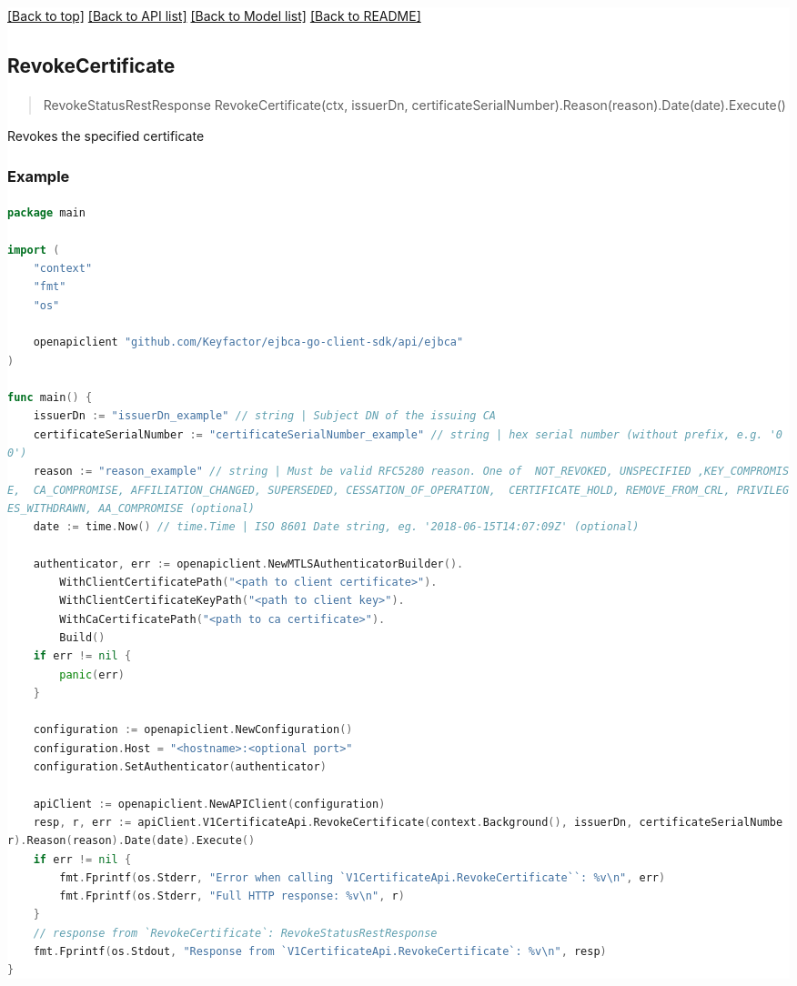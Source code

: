 [[Back to top]](#) [[Back to API list]](../README.md#documentation-for-api-endpoints)
[[Back to Model list]](../README.md#documentation-for-models)
[[Back to README]](../README.md)


## RevokeCertificate

> RevokeStatusRestResponse RevokeCertificate(ctx, issuerDn, certificateSerialNumber).Reason(reason).Date(date).Execute()

Revokes the specified certificate



### Example

```go
package main

import (
    "context"
    "fmt"
    "os"

    openapiclient "github.com/Keyfactor/ejbca-go-client-sdk/api/ejbca"
)

func main() {
    issuerDn := "issuerDn_example" // string | Subject DN of the issuing CA
    certificateSerialNumber := "certificateSerialNumber_example" // string | hex serial number (without prefix, e.g. '00')
    reason := "reason_example" // string | Must be valid RFC5280 reason. One of  NOT_REVOKED, UNSPECIFIED ,KEY_COMPROMISE,  CA_COMPROMISE, AFFILIATION_CHANGED, SUPERSEDED, CESSATION_OF_OPERATION,  CERTIFICATE_HOLD, REMOVE_FROM_CRL, PRIVILEGES_WITHDRAWN, AA_COMPROMISE (optional)
    date := time.Now() // time.Time | ISO 8601 Date string, eg. '2018-06-15T14:07:09Z' (optional)

    authenticator, err := openapiclient.NewMTLSAuthenticatorBuilder().
        WithClientCertificatePath("<path to client certificate>").
        WithClientCertificateKeyPath("<path to client key>").
        WithCaCertificatePath("<path to ca certificate>").
        Build()
    if err != nil {
        panic(err)
    }

    configuration := openapiclient.NewConfiguration()
    configuration.Host = "<hostname>:<optional port>"
    configuration.SetAuthenticator(authenticator)

    apiClient := openapiclient.NewAPIClient(configuration)
    resp, r, err := apiClient.V1CertificateApi.RevokeCertificate(context.Background(), issuerDn, certificateSerialNumber).Reason(reason).Date(date).Execute()
    if err != nil {
        fmt.Fprintf(os.Stderr, "Error when calling `V1CertificateApi.RevokeCertificate``: %v\n", err)
        fmt.Fprintf(os.Stderr, "Full HTTP response: %v\n", r)
    }
    // response from `RevokeCertificate`: RevokeStatusRestResponse
    fmt.Fprintf(os.Stdout, "Response from `V1CertificateApi.RevokeCertificate`: %v\n", resp)
}
```
